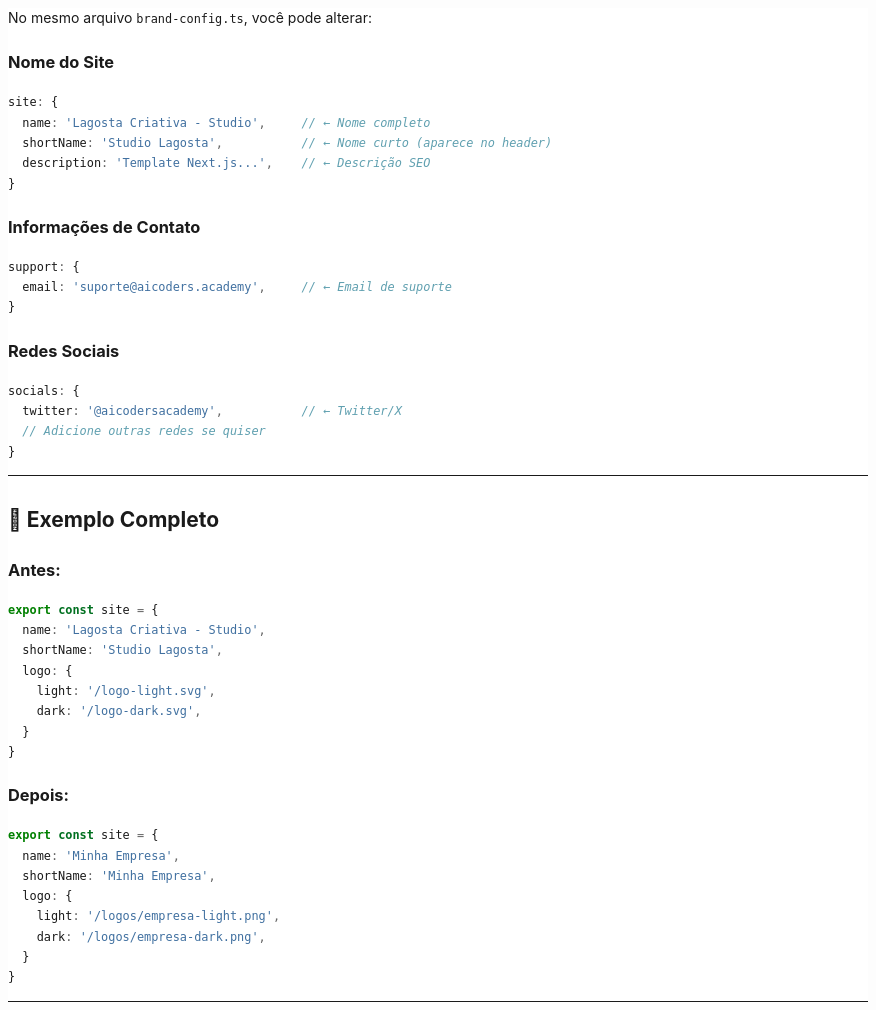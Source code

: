 No mesmo arquivo `brand-config.ts`, você pode alterar:

### Nome do Site

```typescript
site: {
  name: 'Lagosta Criativa - Studio',     // ← Nome completo
  shortName: 'Studio Lagosta',           // ← Nome curto (aparece no header)
  description: 'Template Next.js...',    // ← Descrição SEO
}
```

### Informações de Contato

```typescript
support: {
  email: 'suporte@aicoders.academy',     // ← Email de suporte
}
```

### Redes Sociais

```typescript
socials: {
  twitter: '@aicodersacademy',           // ← Twitter/X
  // Adicione outras redes se quiser
}
```

---

## 🎯 Exemplo Completo

### Antes:
```typescript
export const site = {
  name: 'Lagosta Criativa - Studio',
  shortName: 'Studio Lagosta',
  logo: {
    light: '/logo-light.svg',
    dark: '/logo-dark.svg',
  }
}
```

### Depois:
```typescript
export const site = {
  name: 'Minha Empresa',
  shortName: 'Minha Empresa',
  logo: {
    light: '/logos/empresa-light.png',
    dark: '/logos/empresa-dark.png',
  }
}
```

---